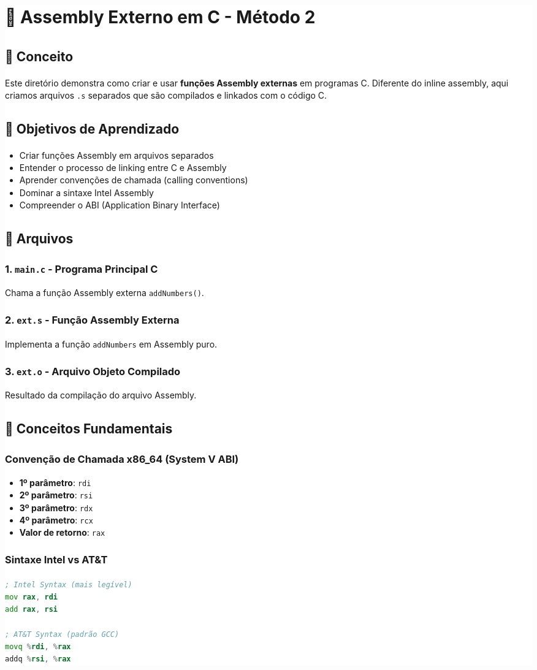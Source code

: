 # 🔗 Assembly Externo em C - Método 2

## 📖 Conceito

Este diretório demonstra como criar e usar **funções Assembly externas** em programas C. Diferente do inline assembly, aqui criamos arquivos `.s` separados que são compilados e linkados com o código C.

## 🎯 Objetivos de Aprendizado

- Criar funções Assembly em arquivos separados
- Entender o processo de linking entre C e Assembly
- Aprender convenções de chamada (calling conventions)
- Dominar a sintaxe Intel Assembly
- Compreender o ABI (Application Binary Interface)

## 📁 Arquivos

### 1. `main.c` - Programa Principal C
Chama a função Assembly externa `addNumbers()`.

### 2. `ext.s` - Função Assembly Externa
Implementa a função `addNumbers` em Assembly puro.

### 3. `ext.o` - Arquivo Objeto Compilado
Resultado da compilação do arquivo Assembly.

## 🧠 Conceitos Fundamentais

### Convenção de Chamada x86_64 (System V ABI)
- **1º parâmetro**: `rdi`
- **2º parâmetro**: `rsi`
- **3º parâmetro**: `rdx`
- **4º parâmetro**: `rcx`
- **Valor de retorno**: `rax`

### Sintaxe Intel vs AT&T
```asm
; Intel Syntax (mais legível)
mov rax, rdi
add rax, rsi

; AT&T Syntax (padrão GCC)
movq %rdi, %rax
addq %rsi, %rax
```

